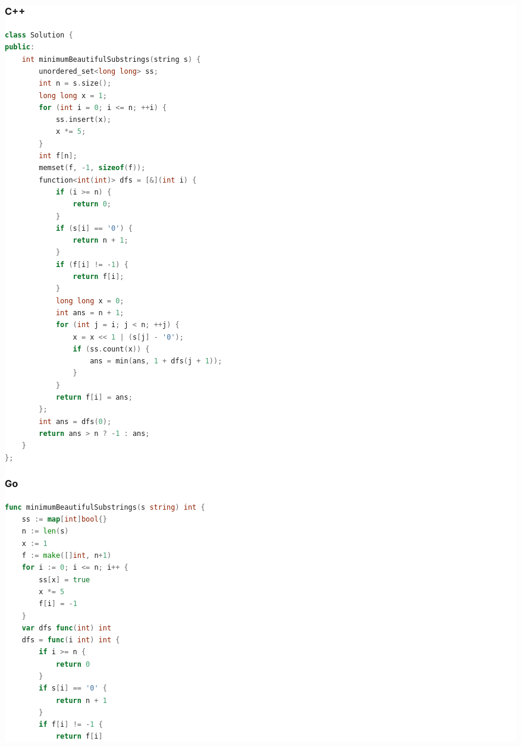 ### **C++**

```cpp
class Solution {
public:
    int minimumBeautifulSubstrings(string s) {
        unordered_set<long long> ss;
        int n = s.size();
        long long x = 1;
        for (int i = 0; i <= n; ++i) {
            ss.insert(x);
            x *= 5;
        }
        int f[n];
        memset(f, -1, sizeof(f));
        function<int(int)> dfs = [&](int i) {
            if (i >= n) {
                return 0;
            }
            if (s[i] == '0') {
                return n + 1;
            }
            if (f[i] != -1) {
                return f[i];
            }
            long long x = 0;
            int ans = n + 1;
            for (int j = i; j < n; ++j) {
                x = x << 1 | (s[j] - '0');
                if (ss.count(x)) {
                    ans = min(ans, 1 + dfs(j + 1));
                }
            }
            return f[i] = ans;
        };
        int ans = dfs(0);
        return ans > n ? -1 : ans;
    }
};
```

### **Go**

```go
func minimumBeautifulSubstrings(s string) int {
	ss := map[int]bool{}
	n := len(s)
	x := 1
	f := make([]int, n+1)
	for i := 0; i <= n; i++ {
		ss[x] = true
		x *= 5
		f[i] = -1
	}
	var dfs func(int) int
	dfs = func(i int) int {
		if i >= n {
			return 0
		}
		if s[i] == '0' {
			return n + 1
		}
		if f[i] != -1 {
			return f[i]
```